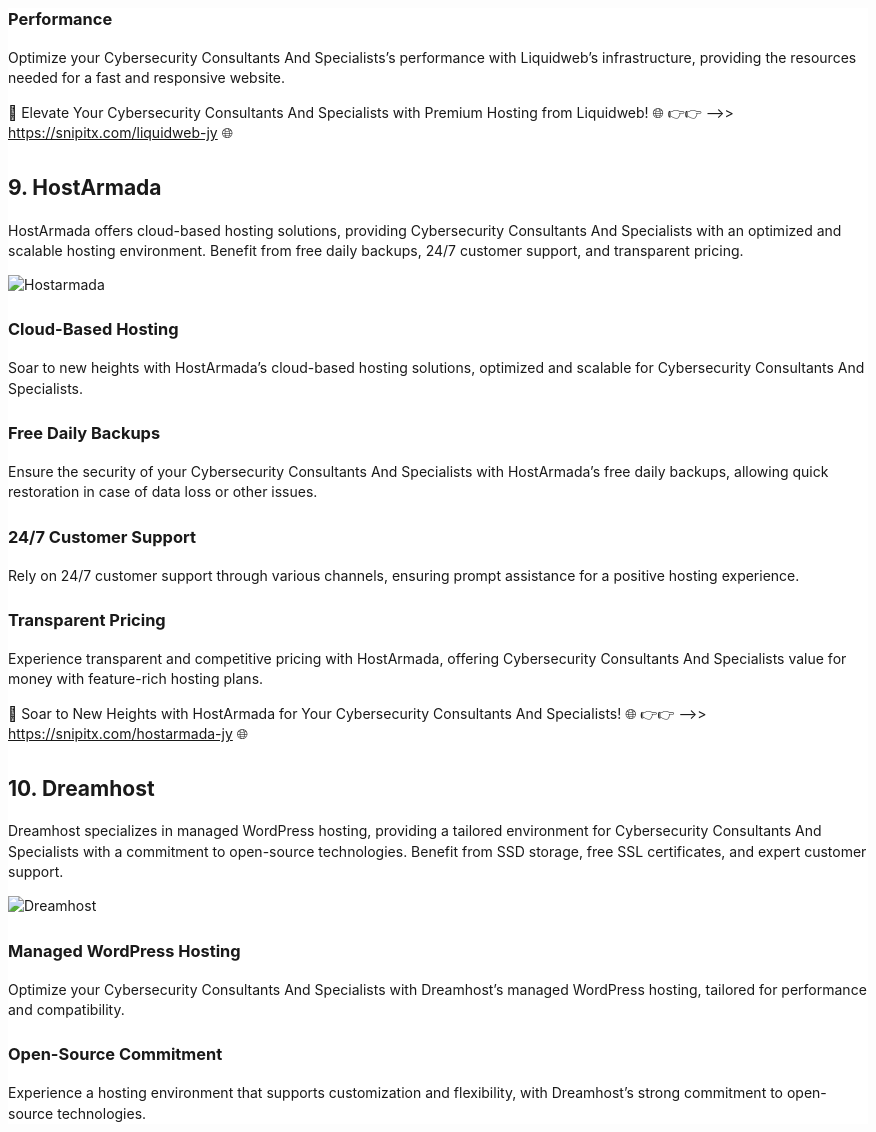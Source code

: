 ### Performance
Optimize your Cybersecurity Consultants And Specialists’s performance with Liquidweb’s infrastructure, providing the resources needed for a fast and responsive website.

🚀 Elevate Your Cybersecurity Consultants And Specialists with Premium Hosting from Liquidweb! 🌐
👉👉 -->> https://snipitx.com/liquidweb-jy 🌐

## 9. HostArmada

HostArmada offers cloud-based hosting solutions, providing Cybersecurity Consultants And Specialists with an optimized and scalable hosting environment. Benefit from free daily backups, 24/7 customer support, and transparent pricing.

![Hostarmada](https://i.imgur.com/KFbdf3o.jpeg "Hostarmada Hosting")

### Cloud-Based Hosting
Soar to new heights with HostArmada’s cloud-based hosting solutions, optimized and scalable for Cybersecurity Consultants And Specialists.

### Free Daily Backups
Ensure the security of your Cybersecurity Consultants And Specialists with HostArmada’s free daily backups, allowing quick restoration in case of data loss or other issues.

### 24/7 Customer Support
Rely on 24/7 customer support through various channels, ensuring prompt assistance for a positive hosting experience.

### Transparent Pricing
Experience transparent and competitive pricing with HostArmada, offering Cybersecurity Consultants And Specialists value for money with feature-rich hosting plans.

🚀 Soar to New Heights with HostArmada for Your Cybersecurity Consultants And Specialists! 🌐
👉👉 -->> https://snipitx.com/hostarmada-jy 🌐

## 10. Dreamhost

Dreamhost specializes in managed WordPress hosting, providing a tailored environment for Cybersecurity Consultants And Specialists with a commitment to open-source technologies. Benefit from SSD storage, free SSL certificates, and expert customer support.

![Dreamhost](https://i.imgur.com/rXIg8ip.jpeg "Dreamhost Hosting")

### Managed WordPress Hosting
Optimize your Cybersecurity Consultants And Specialists with Dreamhost’s managed WordPress hosting, tailored for performance and compatibility.

### Open-Source Commitment
Experience a hosting environment that supports customization and flexibility, with Dreamhost’s strong commitment to open-source technologies.
